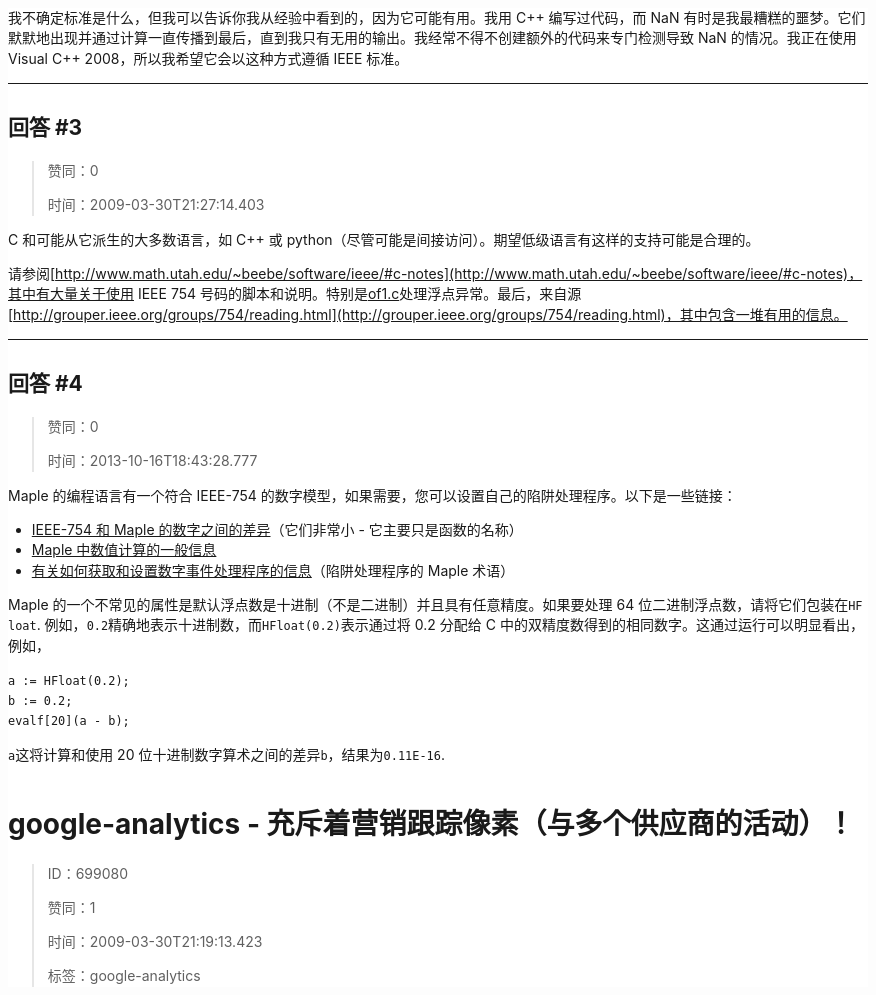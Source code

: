 我不确定标准是什么，但我可以告诉你我从经验中看到的，因为它可能有用。我用 C++ 编写过代码，而 NaN 有时是我最糟糕的噩梦。它们默默地出现并通过计算一直传播到最后，直到我只有无用的输出。我经常不得不创建额外的代码来专门检测导致 NaN 的情况。我正在使用 Visual C++ 2008，所以我希望它会以这种方式遵循 IEEE 标准。

* * *

## 回答 #3

> 赞同：0
> 
> 时间：2009-03-30T21:27:14.403

C 和可能从它派生的大多数语言，如 C++ 或 python（尽管可能是间接访问）。期望低级语言有这样的支持可能是合理的。

请参阅[http://www.math.utah.edu/~beebe/software/ieee/#c-notes](http://www.math.utah.edu/~beebe/software/ieee/#c-notes)，其中有大量关于使用 IEEE 754 号码的脚本和说明。特别是[of1.c](http://www.math.utah.edu/~beebe/software/ieee/ofl.chttp://www.math.utah.edu/~beebe/software/ieee/ofl.c)处理浮点异常。最后，来自源[http://grouper.ieee.org/groups/754/reading.html](http://grouper.ieee.org/groups/754/reading.html)，其中包含一堆有用的信息。

* * *

## 回答 #4

> 赞同：0
> 
> 时间：2013-10-16T18:43:28.777

Maple 的编程语言有一个符合 IEEE-754 的数字模型，如果需要，您可以设置自己的陷阱处理程序。以下是一些链接：

*   [IEEE-754 和 Maple 的数字之间的差异](http://www.maplesoft.com/support/help/Maple/view.aspx?path=IEEEdiffs)（它们非常小 - 它主要只是函数的名称）
*   [Maple 中数值计算的一般信息](http://www.maplesoft.com/support/help/Maple/view.aspx?path=numerics)
*   [有关如何获取和设置数字事件处理程序的信息](http://www.maplesoft.com/support/help/Maple/view.aspx?path=NumericEventHandler)（陷阱处理程序的 Maple 术语）

Maple 的一个不常见的属性是默认浮点数是十进制（不是二进制）并且具有任意精度。如果要处理 64 位二进制浮点数，请将它们包装在`HFloat`. 例如，`0.2`精确地表示十进制数，而`HFloat(0.2)`表示通过将 0.2 分配给 C 中的双精度数得到的相同数字。这通过运行可以明显看出，例如，

```
a := HFloat(0.2);
b := 0.2;
evalf[20](a - b); 
```

`a`这将计算和使用 20 位十进制数字算术之间的差异`b`，结果为`0.11E-16`.

# google-analytics - 充斥着营销跟踪像素（与多个供应商的活动）！

> ID：699080
> 
> 赞同：1
> 
> 时间：2009-03-30T21:19:13.423
> 
> 标签：google-analytics
